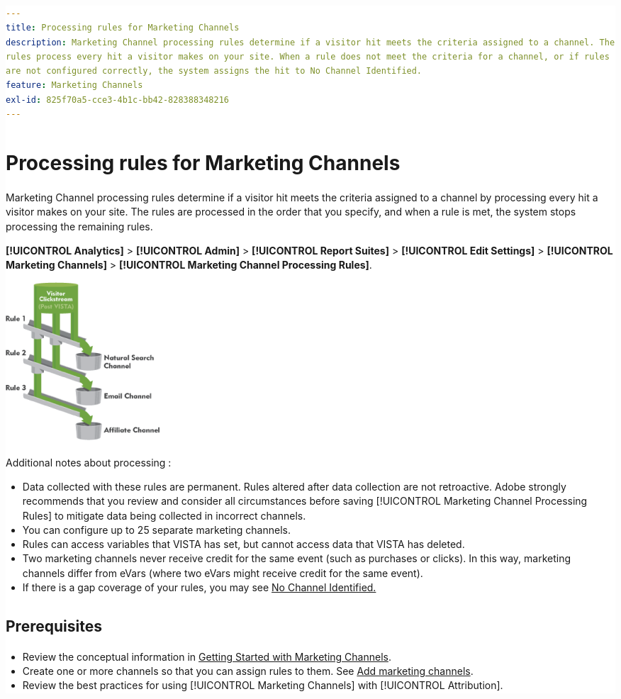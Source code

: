 ```yaml
---
title: Processing rules for Marketing Channels
description: Marketing Channel processing rules determine if a visitor hit meets the criteria assigned to a channel. The rules process every hit a visitor makes on your site. When a rule does not meet the criteria for a channel, or if rules are not configured correctly, the system assigns the hit to No Channel Identified.
feature: Marketing Channels
exl-id: 825f70a5-cce3-4b1c-bb42-828388348216
---
```

# Processing rules for Marketing Channels

Marketing Channel processing rules determine if a visitor hit meets the criteria assigned to a channel by processing every hit a visitor makes on your site. The rules are processed in the order that you specify, and when a rule is met, the system stops processing the remaining rules.

**[!UICONTROL Analytics]** > **[!UICONTROL Admin]** > **[!UICONTROL Report Suites]** > **[!UICONTROL Edit Settings]** > **[!UICONTROL Marketing Channels]** > **[!UICONTROL Marketing Channel Processing Rules]**.

![](assets/buckets_2.png)

Additional notes about processing :

* Data collected with these rules are permanent. Rules altered after data collection are not retroactive. Adobe strongly recommends that you review and consider all circumstances before saving [!UICONTROL Marketing Channel Processing Rules] to mitigate data being collected in incorrect channels.
* You can configure up to 25 separate marketing channels.
* Rules can access variables that VISTA has set, but cannot access data that VISTA has deleted.
* Two marketing channels never receive credit for the same event (such as purchases or clicks). In this way, marketing channels differ from eVars (where two eVars might receive credit for the same event).
* If there is a gap coverage of your rules, you may see [No Channel Identified.](/help/components/c-marketing-channels/c-faq.md)

## Prerequisites

* Review the conceptual information in [Getting Started with Marketing Channels](/help/components/c-marketing-channels/c-getting-started-mchannel.md).
* Create one or more channels so that you can assign rules to them. See [Add marketing channels](/help/admin/admin/c-manage-report-suites/c-edit-report-suites/marketing-channels/c-channels.md).
* Review the best practices for using [!UICONTROL Marketing Channels] with [!UICONTROL Attribution].
